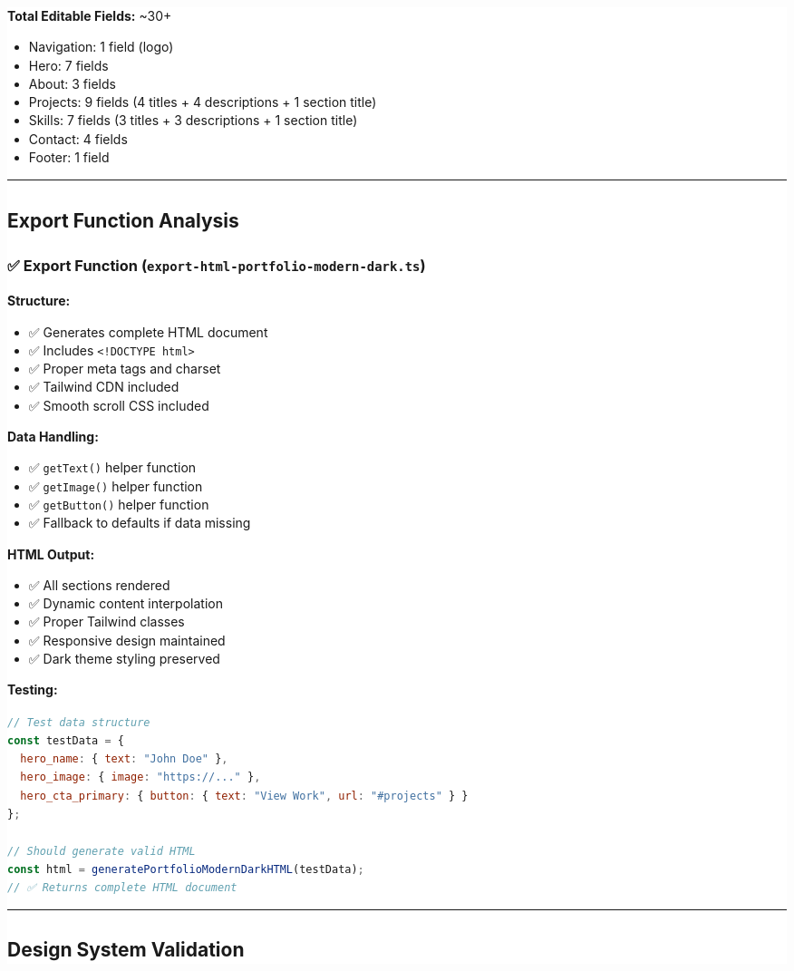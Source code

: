 **Total Editable Fields:** ~30+
- Navigation: 1 field (logo)
- Hero: 7 fields
- About: 3 fields
- Projects: 9 fields (4 titles + 4 descriptions + 1 section title)
- Skills: 7 fields (3 titles + 3 descriptions + 1 section title)
- Contact: 4 fields
- Footer: 1 field

---

## Export Function Analysis

### ✅ Export Function (`export-html-portfolio-modern-dark.ts`)

**Structure:**
- ✅ Generates complete HTML document
- ✅ Includes `<!DOCTYPE html>`
- ✅ Proper meta tags and charset
- ✅ Tailwind CDN included
- ✅ Smooth scroll CSS included

**Data Handling:**
- ✅ `getText()` helper function
- ✅ `getImage()` helper function
- ✅ `getButton()` helper function
- ✅ Fallback to defaults if data missing

**HTML Output:**
- ✅ All sections rendered
- ✅ Dynamic content interpolation
- ✅ Proper Tailwind classes
- ✅ Responsive design maintained
- ✅ Dark theme styling preserved

**Testing:**
```javascript
// Test data structure
const testData = {
  hero_name: { text: "John Doe" },
  hero_image: { image: "https://..." },
  hero_cta_primary: { button: { text: "View Work", url: "#projects" } }
};

// Should generate valid HTML
const html = generatePortfolioModernDarkHTML(testData);
// ✅ Returns complete HTML document
```

---

## Design System Validation

